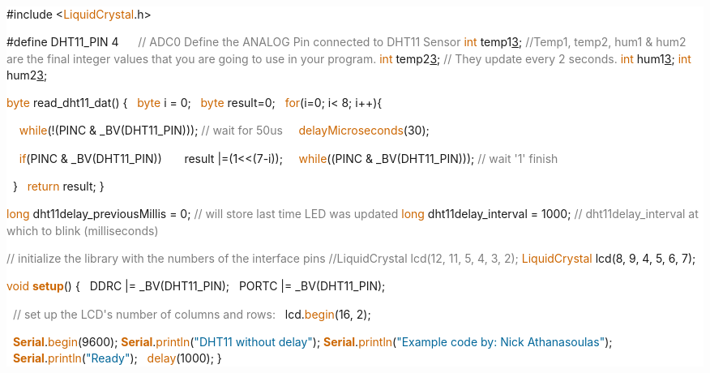 #include &lt;<span style="color: #cc6600;">LiquidCrystal</span>.h&gt;

#define DHT11_PIN 4      <span style="color: #7e7e7e;">// ADC0  Define the ANALOG Pin connected to DHT11 Sensor</span>
<span style="color: #cc6600;">int</span> temp1[3];                <span style="color: #7e7e7e;">//Temp1, temp2, hum1 & hum2 are the final integer values that you are going to use in your program. </span>
<span style="color: #cc6600;">int</span> temp2[3];                <span style="color: #7e7e7e;">// They update every 2 seconds.</span>
<span style="color: #cc6600;">int</span> hum1[3];
<span style="color: #cc6600;">int</span> hum2[3];

<span style="color: #cc6600;">byte</span> read_dht11_dat()
{
  <span style="color: #cc6600;">byte</span> i = 0;
  <span style="color: #cc6600;">byte</span> result=0;
  <span style="color: #cc6600;">for</span>(i=0; i&lt; 8; i++){

    <span style="color: #cc6600;">while</span>(!(PINC & _BV(DHT11_PIN)));  <span style="color: #7e7e7e;">// wait for 50us</span>
    <span style="color: #cc6600;">delayMicroseconds</span>(30);

    <span style="color: #cc6600;">if</span>(PINC & _BV(DHT11_PIN)) 
      result |=(1&lt;&lt;(7-i));
    <span style="color: #cc6600;">while</span>((PINC & _BV(DHT11_PIN)));  <span style="color: #7e7e7e;">// wait '1' finish</span>

  }
  <span style="color: #cc6600;">return</span> result;
}

<span style="color: #cc6600;">long</span> dht11delay_previousMillis = 0;        <span style="color: #7e7e7e;">// will store last time LED was updated</span>
<span style="color: #cc6600;">long</span> dht11delay_interval = 1000;           <span style="color: #7e7e7e;">// dht11delay_interval at which to blink (milliseconds)</span>

<span style="color: #7e7e7e;">// initialize the library with the numbers of the interface pins</span>
<span style="color: #7e7e7e;">//LiquidCrystal lcd(12, 11, 5, 4, 3, 2);</span>
<span style="color: #cc6600;">LiquidCrystal</span> lcd(8, 9, 4, 5, 6, 7);

<span style="color: #cc6600;">void</span> <span style="color: #cc6600;"><b>setup</b></span>()
{
  DDRC |= _BV(DHT11_PIN);
  PORTC |= _BV(DHT11_PIN);

  <span style="color: #7e7e7e;">// set up the LCD's number of columns and rows: </span>
  lcd.<span style="color: #cc6600;">begin</span>(16, 2);

  <span style="color: #cc6600;"><b>Serial</b></span>.<span style="color: #cc6600;">begin</span>(9600);
<span style="color: #cc6600;"><b>Serial</b></span>.<span style="color: #cc6600;">println</span>(<span style="color: #006699;">"DHT11 without delay"</span>);
<span style="color: #cc6600;"><b>Serial</b></span>.<span style="color: #cc6600;">println</span>(<span style="color: #006699;">"Example code by: Nick Athanasoulas"</span>);
  <span style="color: #cc6600;"><b>Serial</b></span>.<span style="color: #cc6600;">println</span>(<span style="color: #006699;">"Ready"</span>);
  <span style="color: #cc6600;">delay</span>(1000);
}


 [1]: http://techfreak.pl/wp-content/uploads/2013/12/IMG_20131207_193003_1.jpg
 [2]: http://techfreak.pl/wp-content/uploads/2013/12/IMG_20131207_202340_1.jpg
 [3]: http://techfreak.pl/wp-content/uploads/2013/12/IMG_20131207_212440_1.jpg